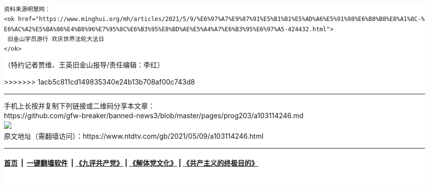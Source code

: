     资料来源明慧网：
    <ok href="https://www.minghui.org/mh/articles/2021/5/9/%E6%97%A7%E9%87%91%E5%B1%B1%E5%AD%A6%E5%91%98%E6%B8%B8%E8%A1%8C-%E6%AC%A2%E5%BA%86%E4%B8%96%E7%95%8C%E6%B3%95%E8%BD%AE%E5%A4%A7%E6%B3%95%E6%97%A5-424432.html">
     旧金山学员游行 欢庆世界法轮大法日
    </ok>
   </p>
   <p>
    （特约记者贾维、王英旧金山报导/责任编辑：李红）
   </p>
  </div>
 </div>
 <div class="single_ad">
 </div>
</div>
</div>
>>>>>>> 1acb5c811cd149835340e24b13b708af00c743d8
<hr/>
手机上长按并复制下列链接或二维码分享本文章：<br/>
https://github.com/gfw-breaker/banned-news3/blob/master/pages/prog203/a103114246.md <br/>
<a href='https://github.com/gfw-breaker/banned-news3/blob/master/pages/prog203/a103114246.md'><img src='https://github.com/gfw-breaker/banned-news3/blob/master/pages/prog203/a103114246.md.png'/></a> <br/>
原文地址（需翻墙访问）：https://www.ntdtv.com/gb/2021/05/09/a103114246.html


------------------------
#### [首页](https://github.com/gfw-breaker/banned-news3/blob/master/README.md) &nbsp;|&nbsp; [一键翻墙软件](https://github.com/gfw-breaker/nogfw/blob/master/README.md) &nbsp;| [《九评共产党》](https://github.com/gfw-breaker/9ping.md/blob/master/README.md#九评之一评共产党是什么) | [《解体党文化》](https://github.com/gfw-breaker/jtdwh.md/blob/master/README.md) | [《共产主义的终极目的》](https://github.com/gfw-breaker/gczydzjmd.md/blob/master/README.md)


<img src='http://gfw-breaker.win/banned-news3/pages/prog203/a103114246.md' width='0px' height='0px'/>